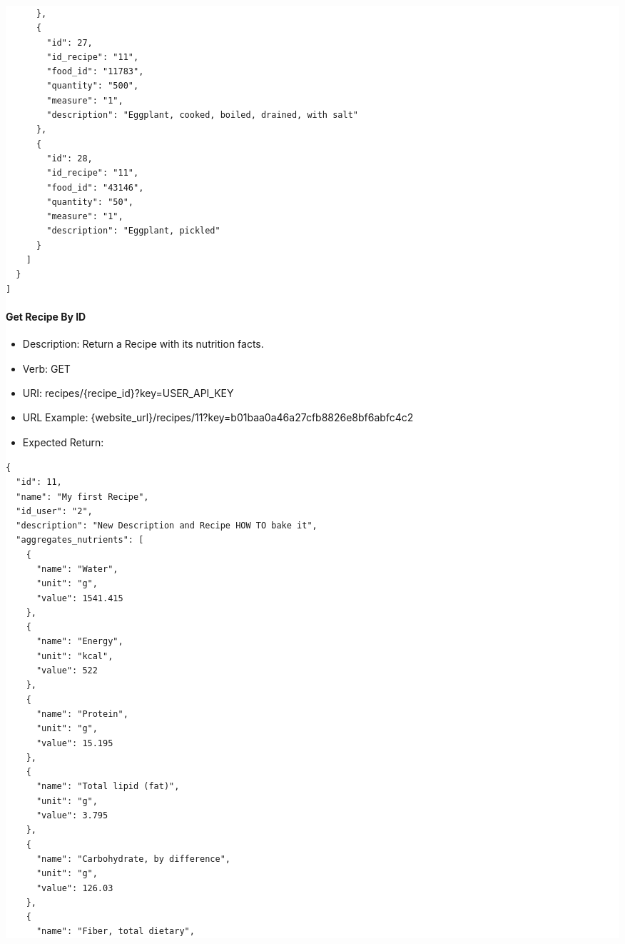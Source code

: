 ```
	  },
	  {
		"id": 27,
		"id_recipe": "11",
		"food_id": "11783",
		"quantity": "500",
		"measure": "1",
		"description": "Eggplant, cooked, boiled, drained, with salt"
	  },
	  {
		"id": 28,
		"id_recipe": "11",
		"food_id": "43146",
		"quantity": "50",
		"measure": "1",
		"description": "Eggplant, pickled"
	  }
	]
  }
]
```

#### Get Recipe By ID ####
- Description: 
	Return a Recipe with its nutrition facts.

- Verb: GET
- URI: recipes/{recipe_id}?key=USER_API_KEY
- URL Example: {website_url}/recipes/11?key=b01baa0a46a27cfb8826e8bf6abfc4c2
- Expected Return:
```
{
  "id": 11,
  "name": "My first Recipe",
  "id_user": "2",
  "description": "New Description and Recipe HOW TO bake it",
  "aggregates_nutrients": [
	{
	  "name": "Water",
	  "unit": "g",
	  "value": 1541.415
	},
	{
	  "name": "Energy",
	  "unit": "kcal",
	  "value": 522
	},
	{
	  "name": "Protein",
	  "unit": "g",
	  "value": 15.195
	},
	{
	  "name": "Total lipid (fat)",
	  "unit": "g",
	  "value": 3.795
	},
	{
	  "name": "Carbohydrate, by difference",
	  "unit": "g",
	  "value": 126.03
	},
	{
	  "name": "Fiber, total dietary",
```